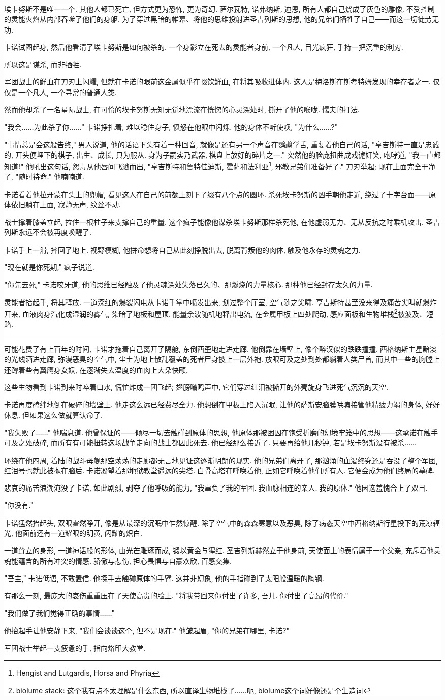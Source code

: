 埃卡努斯不是唯一一个. 其他人都已死亡, 但方式更为恐怖, 更为奇幻. 萨尔瓦特, 诺弗纳斯, 迪恩, 所有人都自己烧成了灰色的雕像, 不受控制的灵能火焰从内部吞噬了他们的身躯. 为了穿过黑暗的帷幕、将他的思维投射进圣吉列斯的思想, 他的兄弟们牺牲了自己——而这一切徒劳无功.

卡诺试图起身, 然后他看清了埃卡努斯是如何被杀的. 一个身影立在死去的灵能者身前, 一个凡人, 目光疯狂, 手持一把沉重的利刃.

所以这是谋杀, 而非牺牲.

军团战士的鲜血在刀刃上闪耀, 但就在卡诺的眼前这金属似乎在啜饮鲜血, 在将其吸收进体内. 这人是梅洛斯在斯考特姆发现的幸存者之一. 仅仅是一个凡人, 一个寻常的普通人类.

然而他却杀了一名星际战士, 在可怜的埃卡努斯无知无觉地漂流在恍惚的心灵深处时, 撕开了他的喉咙. 懦夫的打法.

"我会……为此杀了你……" 卡诺挣扎着, 难以稳住身子, 愤怒在他眼中闪烁. 他的身体不听使唤, "为什么……?"

"事情总是会这般告终," 男人说道, 他的话语下头有着一种回音, 就像是还有另一个声音在鹦鹉学舌, 重复着他自己的话, "亨吉斯特一直是忠诚的, 开头便埋下的棋子, 出生、成长, 只为服从. 身为子嗣实乃武器, 棋盘上放好的碎片之一." 突然他的脸庞扭曲成戏谑奸笑, 咆哮道, "我一直都知道!" 他吼出这句话, 怨毒从他唇间飞溅而出, "亨吉斯特和鲁特佳迪斯, 霍萨和法利亚[^2], 邪教兄弟们准备好了." 刀刃举起; 现在上面完全干净了, "随时待命." 他喃喃道.

卡诺看着他拉开蒙在头上的兜帽, 看见这人在自己的前额上刻下了缀有八个点的圆环. 杀死埃卡努斯的凶手朝他走近, 绕过了十字台面——原体依旧躺在上面, 寂静无声, 纹丝不动.

战士撑着膝盖立起, 拉住一根柱子来支撑自己的重量. 这个疯子能像他谋杀埃卡努斯那样杀死他, 在他虚弱无力、无从反抗之时乘机攻击. 圣吉列斯永远不会被再度唤醒了.

卡诺手上一滑, 摔回了地上. 视野模糊, 他拼命想将自己从此刻挣脱出去, 脱离背叛他的肉体, 触及他永存的灵魂之力.

"现在就是你死期," 疯子说道.

"你先去死," 卡诺咬牙道, 他的思维已经触及了他灵魂深处失落已久的、那燃烧的力量核心. 那种他已经封存太久的力量.

灵能者抬起手, 将其释放. 一道深红的爆裂闪电从卡诺手掌中喷发出来, 划过整个厅室, 空气随之尖啸. 亨吉斯特甚至没来得及痛苦尖叫就爆炸开来, 血液肉身汽化成湿润的雾气, 染暗了地板和屋顶. 能量余波随机地释出电流, 在金属甲板上四处爬动, 感应面板和生物堆栈[^1-4]被波及、短路.

--------

可能花费了有上百年的时间, 卡诺才拖着自己离开了隔舱, 东倒西歪地走进走廊. 他倒靠在墙壁上, 像个醉汉似的跌跌撞撞. 西格纳斯主星黯淡的光线洒进走廊, 弥漫恶臭的空气中, 尘土为地上散乱覆盖的死者尸身披上一层外袍. 放眼可及之处到处都躺着人类尸首, 而其中一些的胸膛上还蹲着些有翼鹰身女妖, 在逐渐失去温度的血肉上大朵快颐.

这些生物看到卡诺到来时啐着口水, 慌忙炸成一团飞起; 翅膀嗡鸣声中, 它们穿过红泪被撕开的外壳旋身飞进死气沉沉的天空.

卡诺再度磕绊地倒在破碎的墙壁上. 他走这么远已经费尽全力. 他想倒在甲板上陷入沉眠, 让他的萨斯安脑膜哄骗接管他精疲力竭的身体, 好好休息. 但如果这么做就算认命了.

"我失败了……" 他喘息道. 他曾保证的——倾尽一切去触碰到原体的思想, 他原体那被困囚在饱受折磨的幻境牢笼中的思想——这承诺在触手可及之处破碎, 而所有有可能扭转这场战争走向的战士都因此死去. 他已经那么接近了. 只要再给他几秒钟, 若是埃卡努斯没有被杀……

环绕在他四周, 着陆的战斗母舰那空荡荡的走廊都无言地见证这逐渐明朗的现实. 他的兄弟们离开了, 那汹涌的血渴终究还是吞没了整个军团, 红泪号也就此被抛在脑后. 卡诺凝望着那地狱教堂遥远的尖塔. 白骨高塔在呼唤着他, 正如它呼唤着他们所有人. 它便会成为他们终局的墓碑.

悲哀的痛苦浪潮淹没了卡诺, 如此剧烈, 剥夺了他呼吸的能力, "我辜负了我的军团. 我血脉相连的亲人. 我的原体." 他因这羞愧合上了双目.

"你没有."

卡诺猛然抬起头, 双眼霍然睁开, 像是从最深的沉眠中乍然惊醒. 除了空气中的森森寒意以及恶臭, 除了病态天空中西格纳斯行星投下的荒凉辐光, 他面前还有一道耀眼的明黄, 闪耀的炽白.

一道耸立的身形, 一道神话般的形体, 由光芒雕琢而成, 锻以黄金与猩红. 圣吉列斯赫然立于他身前, 天使面上的表情属于一个父亲, 充斥着他灵魂能蕴含的所有冲突的情感. 骄傲与悲伤, 担心畏惧与自豪欢欣, 百感交集.

"吾主," 卡诺低语, 不敢置信. 他探手去触碰原体的手臂. 这并非幻象, 他的手指碰到了太阳般温暖的陶钢.

有那么一刻, 最庞大的哀伤重重压在了天使高贵的脸上. "将我带回来你付出了许多, 吾儿. 你付出了高昂的代价."

"我们做了我们觉得正确的事情……"

他抬起手让他安静下来, "我们会谈谈这个, 但不是现在." 他皱起眉, "你的兄弟在哪里, 卡诺?"

军团战士举起一支疲惫的手, 指向烙印大教堂.


[^1-1]: In the Company of Death: 这个提要名称也映射了死亡连吧, 但我不知道怎么把死亡连的寓意也加入进去, 所以先注一下
[^1-2]: sallow-fleshed monster: 凯利斯理论上和暗黄或者憔悴都沾不上边……不确定是不是说他瘦削? 这里先用最通用的说法了, 如果有人知道请务必指出
[^1-3]: a dead legionary yet undying: 这里undying可能直接说的话还是永恒不死的意思, 但我感觉也许求死不能会更合适……? 某些程度应该算是我过度解读, 所以标注下, 如果大家都觉得太过度解读了我就改掉
[^1-4]: biolume stack: 这个我有点不太理解是什么东西, 所以直译生物堆栈了……呃, biolume这个词好像还是个生造词
[^1-5]: his amber eyes surveying the wreckage around them with dismay: 这里这个dismay, dismay意思很多, 惊惶, 失望, 沮丧, 担忧都有, 没想到更合适包含意思更多的表达, 失落可能沮丧忧心的意思都有一些, 所以就用了
[^1]: fyceline
[^2]: Hengist and Lutgardis, Horsa and Phyria